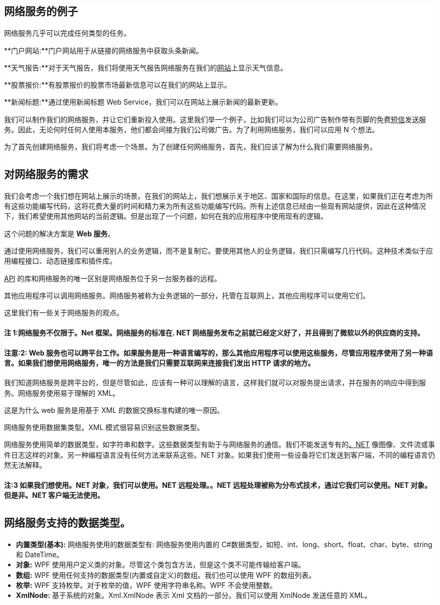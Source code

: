 ## 网络服务的例子

网络服务几乎可以完成任何类型的任务。

**门户网站:**门户网站用于从链接的网络服务中获取头条新闻。

**天气报告:**对于天气报告，我们将使用天气报告网络服务在我们的[网站](https://www.javatpoint.com/website)上显示天气信息。

**股票报价:**有股票报价的股票市场最新信息可以在我们的网站上显示。

**新闻标题:**通过使用新闻标题 Web Service，我们可以在网站上展示新闻的最新更新。

我们可以制作我们的网络服务，并让它们重新投入使用。这里我们举一个例子，比如我们可以为公司广告制作带有页脚的免费[短信](https://www.javatpoint.com/sms-full-form)发送服务。因此，无论何时任何人使用本服务，他们都会间接为我们公司做广告。为了利用网络服务，我们可以应用 N 个想法。

为了首先创建网络服务，我们将考虑一个场景。为了创建任何网络服务，首先，我们应该了解为什么我们需要网络服务。

## 对网络服务的需求

我们会考虑一个我们想在网站上展示的场景。在我们的网站上，我们想展示关于地区、国家和国际的信息。在这里，如果我们正在考虑为所有这些功能编写代码，这将花费大量的时间和精力来为所有这些功能编写代码。所有上述信息已经由一些现有网站提供，因此在这种情况下，我们希望使用其他网站的当前逻辑。但是出现了一个问题，如何在我的应用程序中使用现有的逻辑。

这个问题的解决方案是 **Web 服务**。

通过使用网络服务，我们可以重用别人的业务逻辑，而不是复制它。要使用其他人的业务逻辑，我们只需编写几行代码。这种技术类似于应用编程接口、动态链接库和插件库。

[API](https://www.javatpoint.com/api-full-form) 的库和网络服务的唯一区别是网络服务位于另一台服务器的远程。

其他应用程序可以调用网络服务。网络服务被称为业务逻辑的一部分，托管在互联网上，其他应用程序可以使用它们。

这里我们有一些关于网络服务的观点。

#### 注 1:网络服务不仅限于。Net 框架。网络服务的标准在. NET 网络服务发布之前就已经定义好了，并且得到了微软以外的供应商的支持。

#### 注意:2: Web 服务也可以跨平台工作。如果服务是用一种语言编写的，那么其他应用程序可以使用这些服务，尽管应用程序使用了另一种语言。如果我们想使用网络服务，唯一的方法是我们只需要互联网来连接我们发出 HTTP 请求的地方。

我们知道网络服务是跨平台的，但是尽管如此，应该有一种可以理解的语言，这样我们就可以对服务提出请求，并在服务的响应中得到服务。网络服务使用易于理解的 XML。

这是为什么 web 服务是用基于 XML 的数据交换标准构建的唯一原因。

网络服务使用数据集类型。XML 模式很容易识别这些数据类型。

网络服务使用简单的数据类型，如字符串和数字。这些数据类型有助于与网络服务的通信。我们不能发送专有的[。NET](https://www.javatpoint.com/net-framework) 像图像、文件流或事件日志这样的对象。另一种编程语言没有任何方法来联系这些。NET 对象。如果我们使用一些设备将它们发送到客户端，不同的编程语言仍然无法解释。

#### 注:3 如果我们想使用。NET 对象，我们可以使用。NET 远程处理。。NET 远程处理被称为分布式技术，通过它我们可以使用。NET 对象。但是非。NET 客户端无法使用。

## 网络服务支持的数据类型。

*   **内置类型(基本):**
    网络服务使用的数据类型有:
    网络服务使用内置的 C#数据类型，如短、int、long、short、float、char、byte、string 和 DateTime。
*   **对象:** WPF 使用用户定义类的对象。尽管这个类包含方法，但是这个类不可能传输给客户端。
*   **数组:** WPF 使用任何支持的数据类型(内置或自定义)的数组。我们也可以使用 WPF 的数组列表。
*   **枚举:** WPF 支持枚举。对于枚举的值，WPF 使用字符串名称。WPF 不会使用整数。
*   **XmlNode:** 基于系统的对象。Xml.XmlNode 表示 Xml 文档的一部分。我们可以使用 XmlNode 发送任意的 XML。
